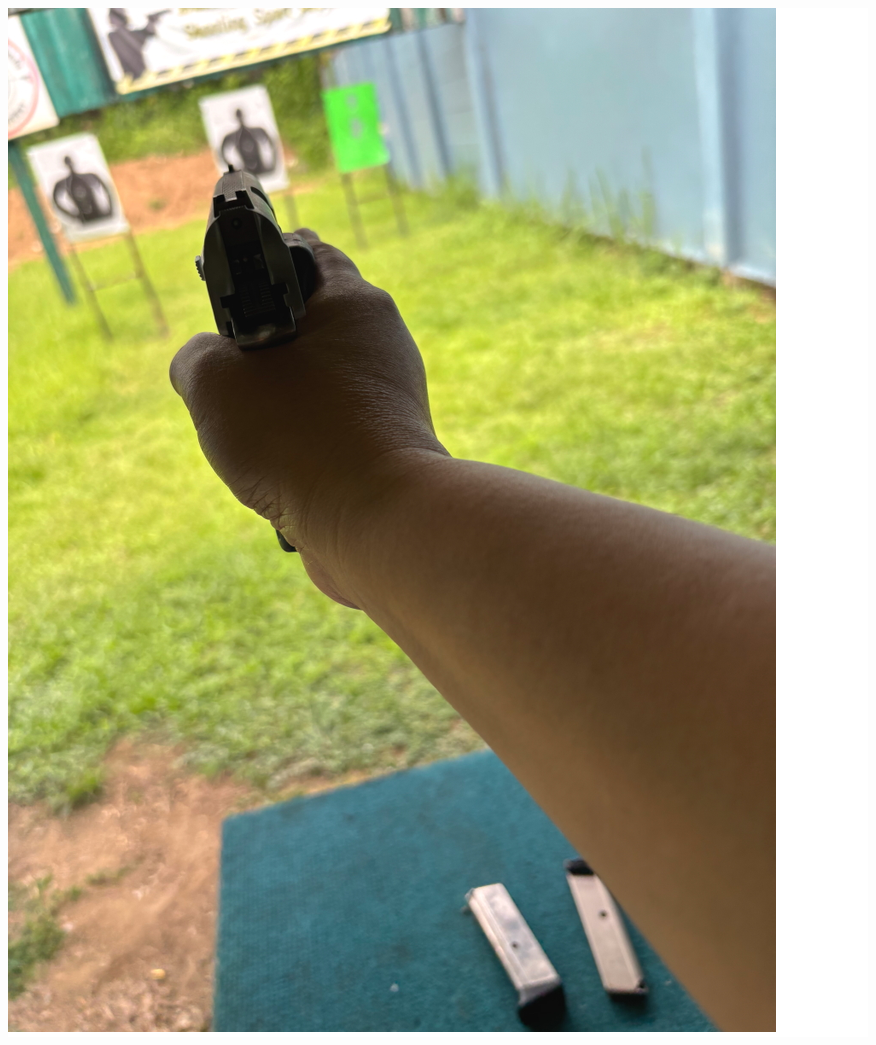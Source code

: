 <a href="20250927_078.JPG" target="_blank"><img src="20250927_078.JPG" alt="サンプル画像" class="responsive-media"></a>